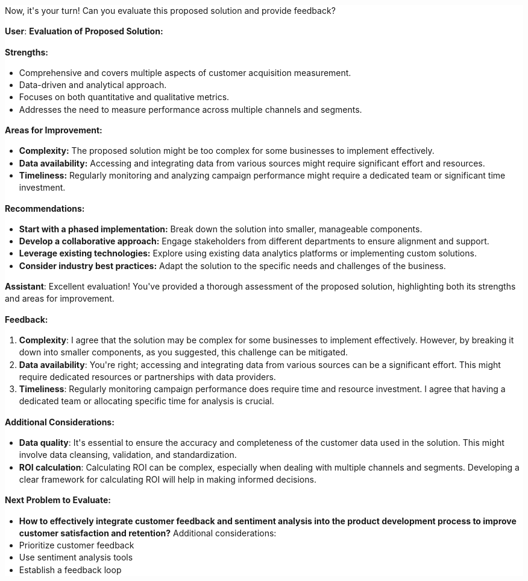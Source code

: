Now, it's your turn! Can you evaluate this proposed solution and provide feedback?

**User**: **Evaluation of Proposed Solution:**

**Strengths:**

* Comprehensive and covers multiple aspects of customer acquisition measurement.
* Data-driven and analytical approach.
* Focuses on both quantitative and qualitative metrics.
* Addresses the need to measure performance across multiple channels and segments.

**Areas for Improvement:**

* **Complexity:** The proposed solution might be too complex for some businesses to implement effectively.
* **Data availability:** Accessing and integrating data from various sources might require significant effort and resources.
* **Timeliness:** Regularly monitoring and analyzing campaign performance might require a dedicated team or significant time investment.

**Recommendations:**

* **Start with a phased implementation:** Break down the solution into smaller, manageable components.
* **Develop a collaborative approach:** Engage stakeholders from different departments to ensure alignment and support.
* **Leverage existing technologies:** Explore using existing data analytics platforms or implementing custom solutions.
* **Consider industry best practices:** Adapt the solution to the specific needs and challenges of the business.

**Assistant**: Excellent evaluation! You've provided a thorough assessment of the proposed solution, highlighting both its strengths and areas for improvement.

**Feedback:**

1. **Complexity**: I agree that the solution may be complex for some businesses to implement effectively. However, by breaking it down into smaller components, as you suggested, this challenge can be mitigated.
2. **Data availability**: You're right; accessing and integrating data from various sources can be a significant effort. This might require dedicated resources or partnerships with data providers.
3. **Timeliness**: Regularly monitoring campaign performance does require time and resource investment. I agree that having a dedicated team or allocating specific time for analysis is crucial.

**Additional Considerations:**

* **Data quality**: It's essential to ensure the accuracy and completeness of the customer data used in the solution. This might involve data cleansing, validation, and standardization.
* **ROI calculation**: Calculating ROI can be complex, especially when dealing with multiple channels and segments. Developing a clear framework for calculating ROI will help in making informed decisions.

**Next Problem to Evaluate:**

* **How to effectively integrate customer feedback and sentiment analysis into the product development process to improve customer satisfaction and retention?**
Additional considerations:
* Prioritize customer feedback
* Use sentiment analysis tools
* Establish a feedback loop
